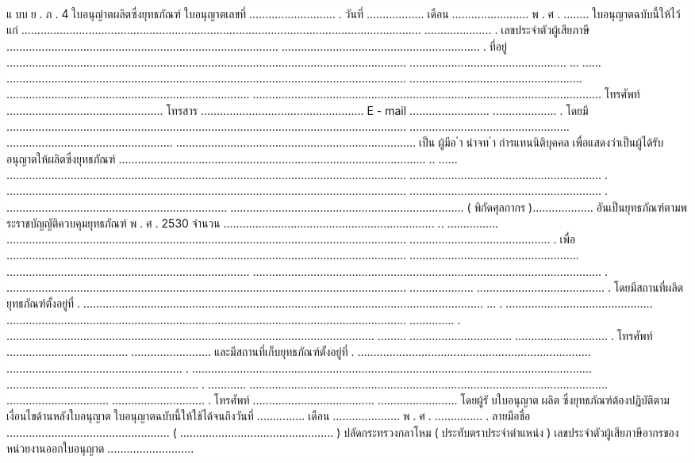 แ บบ ย . ภ . 4 ใบอนุญําตผลิตซึ่งยุทธภัณฑ์ ใบอนุญาตเลขที่ ........................... . วันที่ .................. เดือน ........................ พ . ศ . ........ ใบอนุญาตฉบับนี้ให้ไว้แก่ ............................................................................................................................. ..................... . เลขประจำตัวผู้เสียภาษี ..................................................................................... .............................................................. . ที่อยู่ ............................................................................................................................. ................................................. ... ...... ............................................................................................................................. ...................................................... ............................................................................ ............................................................................................................. โทรศัพท์ ................................................. โทรสาร ................................................... E - mail ......................... .................... . โดยมี ............................................................................................................................. .................................................. .................................................... ........................................................................... เป็น ผู้มีอ ํา นําจท ํา กํารแทนนิติบุคคล เพื่อแสดงว่าเป็นผู้ได้รับอนุญาตให้ผลิตซึ่งยุทธภัณฑ์ ................................................................................................ .. ...... ............................................................................................................................. ............................................................ . ............................................................................................................................. ............................................................ . ..................................................................... ......................................................................... ( พิกัดศุลกากร )................... อันเป็นยุทธภัณฑ์ตามพระราชบัญญัติควบคุมยุทธภัณฑ์ พ . ศ . 2530 จำนวน .................................................................. .. ................ ............................................................................................................................. ............................................ . เพื่อ ............................................................................................................................. ..................................................... ............................................................................ ............................................................................................................. . ............................................................................................................................. .................... ........................................ . โดยมีสถานที่ผลิตยุทธภัณฑ์ตั้งอยู่ที่ . ............................................................................................................................. ... . .............................................. ............................................................................................................................. .............. . ................................................................................................................... ......... ................................ ............................. . โทรศัพท์ ...................................... ......................... และมีสถานที่เก็บยุทธภัณฑ์ตั้งอยู่ที่ . ......................................................................... ....................................................... . ............................................................................................................................. ............................................................ . ............ ................................................................................................................ ................................ ............................. . โทรศัพท์ ...................................... ......................... โดยผู้รั บใบอนุญาต ผลิต ซึ่งยุทธภัณฑ์ต้องปฏิบัติตามเงื่อนไขด้านหลังใบอนุญาต ใบอนุญาตฉบับนี้ให้ใช้ได้จนถึงวันที่ ............... เดือน ..................... พ . ศ . ............... . ลายมือชื่อ ................................................... ( ................................................ ) ปลัดกระทรวงกลาโหม ( ประทับตราประจำตำแหน่ง ) เลขประจำตัวผู้เสียภาษีอากรของหน่วยงานออกใบอนุญาต ...........................
